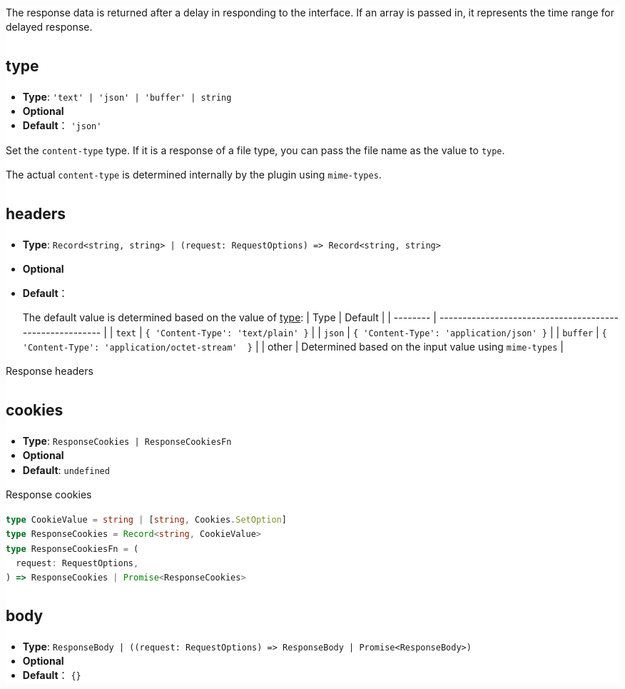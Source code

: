 The response data is returned after a delay in responding to the interface. If an array is passed in, it represents the time range for delayed response.

## type

- **Type**: `'text' | 'json' | 'buffer' | string`
- **Optional**
- **Default**： `'json'`

Set the `content-type` type. If it is a response of a file type, you can pass the file name as the value to `type`.

The actual `content-type` is determined internally by the plugin using `mime-types`.

## headers

- **Type**: `Record<string, string> | (request: RequestOptions) => Record<string, string>`
- **Optional**
- **Default**：
  
  The default value is determined based on the value of [type](#type):
  | Type     | Default                                                  |
  | -------- | -------------------------------------------------------- |
  | `text`   | `{ 'Content-Type': 'text/plain' }`                       |
  | `json`   | `{ 'Content-Type': 'application/json' }`                 |
  | `buffer` | `{ 'Content-Type': 'application/octet-stream'  }`        |
  | other    | Determined based on the input value using `mime-types`   |

Response headers


## cookies

- **Type**: `ResponseCookies | ResponseCookiesFn`
- **Optional**
- **Default**: `undefined`

Response cookies

```ts
type CookieValue = string | [string, Cookies.SetOption]
type ResponseCookies = Record<string, CookieValue>
type ResponseCookiesFn = (
  request: RequestOptions,
) => ResponseCookies | Promise<ResponseCookies>
```

## body

- **Type**: `ResponseBody | ((request: RequestOptions) => ResponseBody | Promise<ResponseBody>)`
- **Optional**
- **Default**： `{}`
